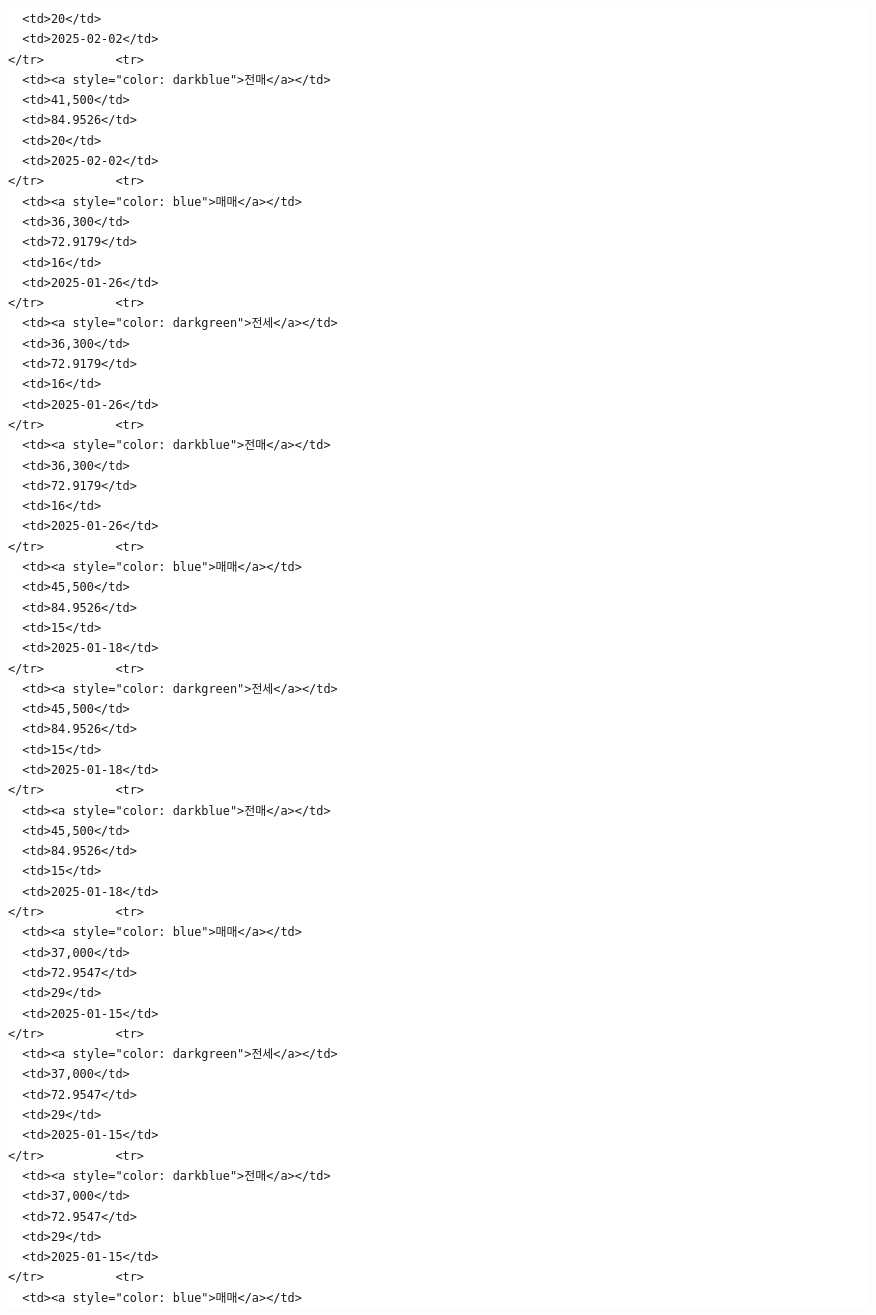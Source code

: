       <td>20</td>
      <td>2025-02-02</td>
    </tr>          <tr>
      <td><a style="color: darkblue">전매</a></td>
      <td>41,500</td>
      <td>84.9526</td>
      <td>20</td>
      <td>2025-02-02</td>
    </tr>          <tr>
      <td><a style="color: blue">매매</a></td>
      <td>36,300</td>
      <td>72.9179</td>
      <td>16</td>
      <td>2025-01-26</td>
    </tr>          <tr>
      <td><a style="color: darkgreen">전세</a></td>
      <td>36,300</td>
      <td>72.9179</td>
      <td>16</td>
      <td>2025-01-26</td>
    </tr>          <tr>
      <td><a style="color: darkblue">전매</a></td>
      <td>36,300</td>
      <td>72.9179</td>
      <td>16</td>
      <td>2025-01-26</td>
    </tr>          <tr>
      <td><a style="color: blue">매매</a></td>
      <td>45,500</td>
      <td>84.9526</td>
      <td>15</td>
      <td>2025-01-18</td>
    </tr>          <tr>
      <td><a style="color: darkgreen">전세</a></td>
      <td>45,500</td>
      <td>84.9526</td>
      <td>15</td>
      <td>2025-01-18</td>
    </tr>          <tr>
      <td><a style="color: darkblue">전매</a></td>
      <td>45,500</td>
      <td>84.9526</td>
      <td>15</td>
      <td>2025-01-18</td>
    </tr>          <tr>
      <td><a style="color: blue">매매</a></td>
      <td>37,000</td>
      <td>72.9547</td>
      <td>29</td>
      <td>2025-01-15</td>
    </tr>          <tr>
      <td><a style="color: darkgreen">전세</a></td>
      <td>37,000</td>
      <td>72.9547</td>
      <td>29</td>
      <td>2025-01-15</td>
    </tr>          <tr>
      <td><a style="color: darkblue">전매</a></td>
      <td>37,000</td>
      <td>72.9547</td>
      <td>29</td>
      <td>2025-01-15</td>
    </tr>          <tr>
      <td><a style="color: blue">매매</a></td>